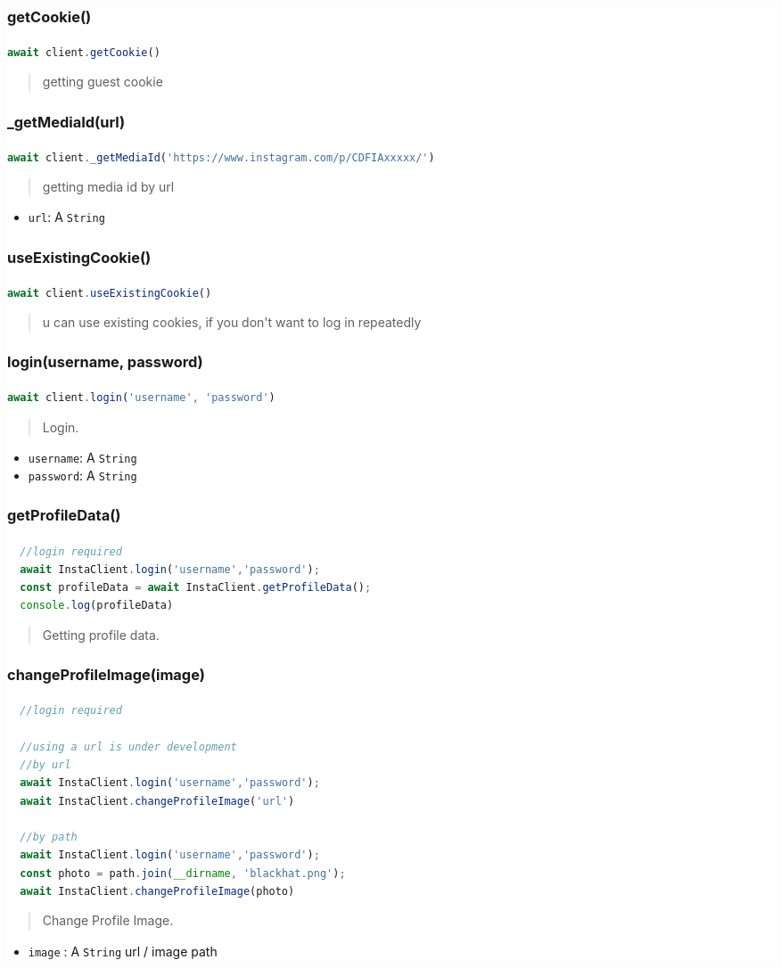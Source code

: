 
### getCookie()
  ```js
  await client.getCookie()
  ```
  > getting guest cookie

### _getMediaId(url)
  ```js
  await client._getMediaId('https://www.instagram.com/p/CDFIAxxxxx/')
  ```
  > getting media id by url
  - `url`: A `String`

### useExistingCookie()
  ```js
  await client.useExistingCookie()
  ```
  > u can use existing cookies, if you don't want to log in repeatedly

### login(username, password)
  ```js
  await client.login('username', 'password')
  ```
  > Login.
  - `username`: A `String`
  - `password`: A `String`

### getProfileData()
  ```js
    //login required
    await InstaClient.login('username','password');
    const profileData = await InstaClient.getProfileData();
    console.log(profileData)
  ```
  > Getting profile data.

### changeProfileImage(image)
  ```js
    //login required

    //using a url is under development
    //by url
    await InstaClient.login('username','password');
    await InstaClient.changeProfileImage('url')

    //by path
    await InstaClient.login('username','password');
    const photo = path.join(__dirname, 'blackhat.png');
    await InstaClient.changeProfileImage(photo)
  ```
  > Change Profile Image.
  - `image` : A `String` url / image path
